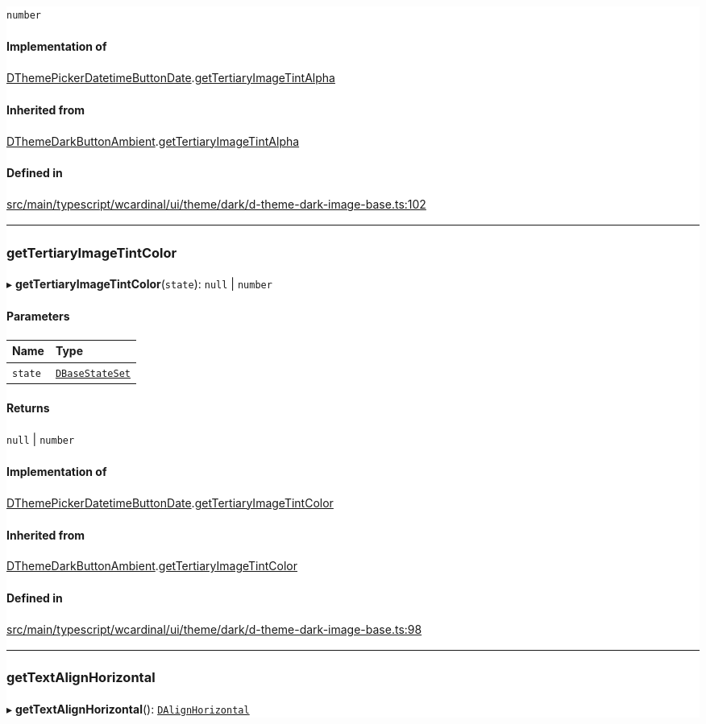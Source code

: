`number`

#### Implementation of

[DThemePickerDatetimeButtonDate](../interfaces/DThemePickerDatetimeButtonDate.md).[getTertiaryImageTintAlpha](../interfaces/DThemePickerDatetimeButtonDate.md#gettertiaryimagetintalpha)

#### Inherited from

[DThemeDarkButtonAmbient](DThemeDarkButtonAmbient.md).[getTertiaryImageTintAlpha](DThemeDarkButtonAmbient.md#gettertiaryimagetintalpha)

#### Defined in

[src/main/typescript/wcardinal/ui/theme/dark/d-theme-dark-image-base.ts:102](https://github.com/winter-cardinal/winter-cardinal-ui/blob/v0.154.0/src/main/typescript/wcardinal/ui/theme/dark/d-theme-dark-image-base.ts#L102)

___

### getTertiaryImageTintColor

▸ **getTertiaryImageTintColor**(`state`): ``null`` \| `number`

#### Parameters

| Name | Type |
| :------ | :------ |
| `state` | [`DBaseStateSet`](../interfaces/DBaseStateSet.md) |

#### Returns

``null`` \| `number`

#### Implementation of

[DThemePickerDatetimeButtonDate](../interfaces/DThemePickerDatetimeButtonDate.md).[getTertiaryImageTintColor](../interfaces/DThemePickerDatetimeButtonDate.md#gettertiaryimagetintcolor)

#### Inherited from

[DThemeDarkButtonAmbient](DThemeDarkButtonAmbient.md).[getTertiaryImageTintColor](DThemeDarkButtonAmbient.md#gettertiaryimagetintcolor)

#### Defined in

[src/main/typescript/wcardinal/ui/theme/dark/d-theme-dark-image-base.ts:98](https://github.com/winter-cardinal/winter-cardinal-ui/blob/v0.154.0/src/main/typescript/wcardinal/ui/theme/dark/d-theme-dark-image-base.ts#L98)

___

### getTextAlignHorizontal

▸ **getTextAlignHorizontal**(): [`DAlignHorizontal`](../README.md#dalignhorizontal)
